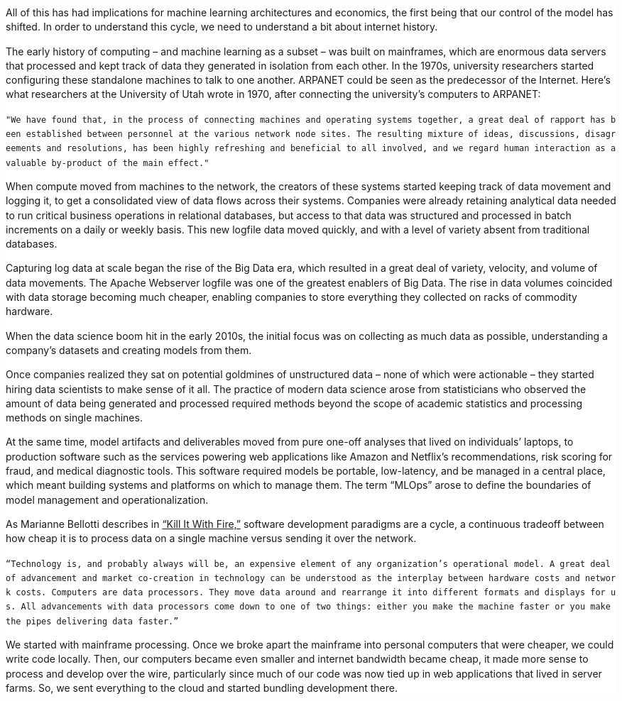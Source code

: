 All of this has had implications for machine learning architectures and economics, the first being that our control of the model has shifted. In order to understand this cycle, we need to understand a bit about internet history. 

The early history of computing – and machine learning as a subset – was built on mainframes, which are enormous data servers that processed and kept track of data they generated in isolation from each other. In the 1970s, university researchers started configuring these standalone machines to talk to one another. ARPANET could be seen as the predecessor of the Internet. Here’s what researchers at the University of Utah wrote in 1970, after connecting the university’s computers to ARPANET:

    "We have found that, in the process of connecting machines and operating systems together, a great deal of rapport has been established between personnel at the various network node sites. The resulting mixture of ideas, discussions, disagreements and resolutions, has been highly refreshing and beneficial to all involved, and we regard human interaction as a valuable by-product of the main effect."

When compute moved from machines to the network, the creators of these systems started keeping track of data movement and logging it, to get a consolidated view of data flows across their systems. Companies were already retaining analytical data needed to run critical business operations in relational databases, but access to that data was structured and processed in batch increments on a daily or weekly basis. This new logfile data moved quickly, and with a level of variety absent from traditional databases. 

Capturing log data at scale began the rise of the Big Data era, which resulted in a great deal of variety, velocity, and volume of data movements. The Apache Webserver logfile was one of the greatest enablers of Big Data. The rise in data volumes coincided with data storage becoming much cheaper, enabling companies to store everything they collected on racks of commodity hardware. 

When the data science boom hit in the early 2010s, the initial focus was on collecting as much data as possible, understanding a company’s datasets and creating models from them.

Once companies realized they sat on potential goldmines of unstructured data – none of which were actionable – they started hiring data scientists to make sense of it all. The practice of modern data science arose from statisticians who observed the amount of data being generated and processed required methods beyond the scope of academic statistics and processing methods on single machines.

At the same time, model artifacts and deliverables moved from pure one-off analyses that lived on individuals’ laptops, to production software such as the services powering web applications like Amazon and Netflix’s recommendations, risk scoring for fraud, and medical diagnostic tools. This software required models be portable, low-latency, and be managed in a central place, which meant building systems and platforms on which to manage them. The term “MLOps” arose to define the boundaries of model management and operationalization. 

As Marianne Bellotti describes in [“Kill It With Fire,”](https://nostarch.com/kill-it-fire) software development paradigms are a cycle, a continuous tradeoff between how cheap it is to process data on a single machine versus sending it over the network.

    “Technology is, and probably always will be, an expensive element of any organization’s operational model. A great deal of advancement and market co-creation in technology can be understood as the interplay between hardware costs and network costs. Computers are data processors. They move data around and rearrange it into different formats and displays for us. All advancements with data processors come down to one of two things: either you make the machine faster or you make the pipes delivering data faster.”

We started with mainframe processing. Once we broke apart the mainframe into personal computers that were cheaper, we could write code locally. Then, our computers became even smaller and internet bandwidth became cheap, it made more sense to process and develop over the wire, particularly since much of our code was now tied up in web applications that lived in server farms. So, we sent everything to the cloud and started bundling development there.
